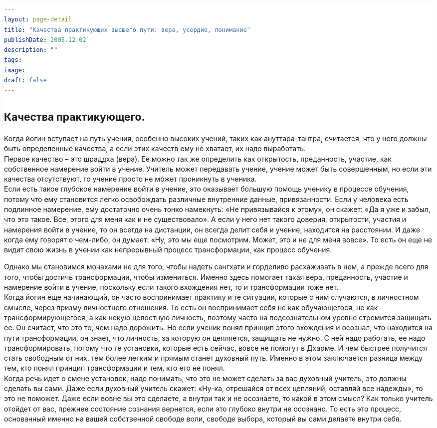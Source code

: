 ```yaml
---
layout: page-detail
title: "Качества практикующих высшего пути: вера, усердие, понимание"
publishDate: 2005.12.02
description: ""
tags:
image:
draft: false
---
```


<audio title="2005.12.02 - Качества практикующих высшего пути: вера, усердие, понимание.mp3" src="/upload/iblock/8c1/8c1280454a0ba9ab47757a9d02a2cce8.mp3" controls=""></audio>

## **Качества практикующего.**
  
  
 Когда йогин вступает на путь учения, особенно высоких учений, таких как ануттара-тантра, считается, что у него должны быть определенные качества, а если этих качеств ему не хватает, их надо выработать.   
 Первое качество – это шраддха (вера). Ее можно так же определить как открытость, преданность, участие, как собственное намерение войти в учение. Учитель может передавать учение, учение может быть совершенным, но если эти качества отсутствуют, то учение просто не может проникнуть в ученика.   
 Если есть такое глубокое намерение войти в учение, это оказывает большую помощь ученику в процессе обучения, потому что ему становится легко освобождать различные внутренние данные, привязанности. Если у человека есть подлинное намерение, ему достаточно очень тонко намекнуть: «Не привязывайся к этому», он скажет: «Да я уже и забыл, что это такое. Все, этого для меня как и не существовало». А если у него нет такого доверия, открытости, участия и намерения войти в учение, то он всегда на дистанции, он всегда делит себя и учение, находится на расстоянии. И даже когда ему говорят о чем-либо, он думает: «Ну, это мы еще посмотрим. Может, это и не для меня вовсе». То есть он еще не видит свою жизнь в учении как непрерывный процесс трансформации, как процесс обучения.   
  
 Однако мы становимся монахами не для того, чтобы надеть сангхати и горделиво расхаживать в нем, а прежде всего для того, чтобы достичь трансформации, чтобы измениться. Именно здесь помогает такая вера, преданность, участие и намерение войти в учение, поскольку если такого вхождения нет, то и трансформации тоже нет.   
 Когда йогин еще начинающий, он часто воспринимает практику и те ситуации, которые с ним случаются, в личностном смысле, через призму личностного отношения. То есть он воспринимает себя не как обучающегося, не как трансформирующегося, а как некую целостную личность, поэтому часто на подсознательном уровне стремится защищать ее. Он считает, что это то, чем надо дорожить. Но если ученик понял принцип этого вхождения и осознал, что находится на пути трансформации, он знает, что личность, за которую он цепляется, защищать не нужно. С ней надо работать, ее надо трансформировать, потому что те установки, которые есть сейчас, вовсе не помогут в Дхарме. И чем быстрее получится стать свободным от них, тем более легким и прямым станет духовный путь. Именно в этом заключается разница между тем, кто понял принцип трансформации и тем, кто его не понял.   
 Когда речь идет о смене установок, надо понимать, что это не может сделать за вас духовный учитель, это должны сделать вы сами. Даже если духовный учитель скажет: «Ну-ка, отрешайся от всех цепляний, оставляй все надежды», то это не поможет. Даже если вовне вы это сделаете, а внутри так и не осознаете, то какой в этом смысл? Как только учитель отойдет от вас, прежнее состояние сознания вернется, если это глубоко внутри не осознано. То есть это процесс, основанный именно на вашей собственной свободе воли, свободе выбора, который вы сами делаете внутри себя.   
  